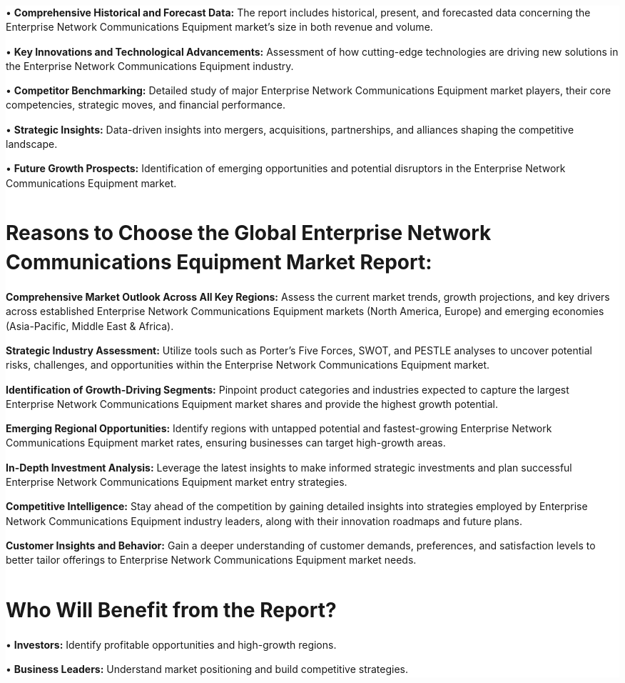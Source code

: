 • <strong>Comprehensive Historical and Forecast Data:</strong> The report includes historical, present, and forecasted data concerning the Enterprise Network Communications Equipment market’s size in both revenue and volume.

• <strong>Key Innovations and Technological Advancements:</strong> Assessment of how cutting-edge technologies are driving new solutions in the Enterprise Network Communications Equipment industry.

• <strong>Competitor Benchmarking:</strong> Detailed study of major Enterprise Network Communications Equipment market players, their core competencies, strategic moves, and financial performance.

• <strong>Strategic Insights:</strong> Data-driven insights into mergers, acquisitions, partnerships, and alliances shaping the competitive landscape.

• <strong>Future Growth Prospects:</strong> Identification of emerging opportunities and potential disruptors in the Enterprise Network Communications Equipment market.

# <strong>Reasons to Choose the Global Enterprise Network Communications Equipment Market Report:</strong>

<strong>Comprehensive Market Outlook Across All Key Regions:</strong>
Assess the current market trends, growth projections, and key drivers across established Enterprise Network Communications Equipment markets (North America, Europe) and emerging economies (Asia-Pacific, Middle East & Africa).

<strong>Strategic Industry Assessment:</strong>
Utilize tools such as Porter’s Five Forces, SWOT, and PESTLE analyses to uncover potential risks, challenges, and opportunities within the Enterprise Network Communications Equipment market.

<strong>Identification of Growth-Driving Segments:</strong>
Pinpoint product categories and industries expected to capture the largest Enterprise Network Communications Equipment market shares and provide the highest growth potential.

<strong>Emerging Regional Opportunities:</strong>
Identify regions with untapped potential and fastest-growing Enterprise Network Communications Equipment market rates, ensuring businesses can target high-growth areas.

<strong>In-Depth Investment Analysis:</strong>
Leverage the latest insights to make informed strategic investments and plan successful Enterprise Network Communications Equipment market entry strategies.

<strong>Competitive Intelligence:</strong>
Stay ahead of the competition by gaining detailed insights into strategies employed by Enterprise Network Communications Equipment industry leaders, along with their innovation roadmaps and future plans.

<strong>Customer Insights and Behavior:</strong>
Gain a deeper understanding of customer demands, preferences, and satisfaction levels to better tailor offerings to Enterprise Network Communications Equipment market needs.

# <strong>Who Will Benefit from the Report?</strong>

• <strong>Investors:</strong> Identify profitable opportunities and high-growth regions.

• <strong>Business Leaders:</strong> Understand market positioning and build competitive strategies.
